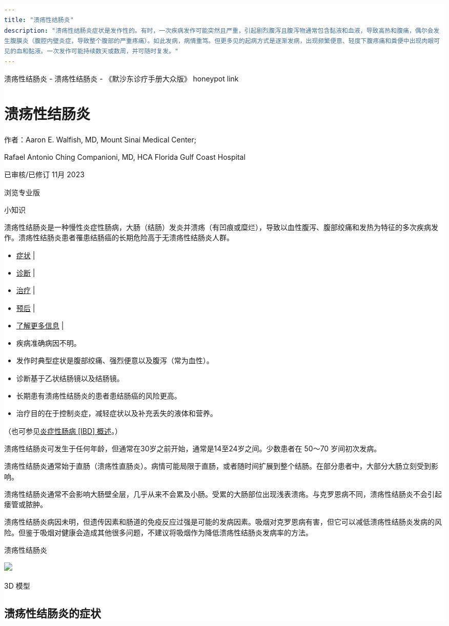 ```yaml
---
title: "溃疡性结肠炎"
description: "溃疡性结肠炎症状是发作性的。有时，一次疾病发作可能突然且严重，引起剧烈腹泻且腹泻物通常包含黏液和血液，导致高热和腹痛，偶尔会发生腹膜炎（腹腔内壁炎症，导致整个腹部的严重疼痛）。如此发病，病情重笃。但更多见的起病方式是逐渐发病，出现频繁便意、轻度下腹疼痛和粪便中出现肉眼可见的血和黏液。一次发作可能持续数天或数周，并可随时复发。"
---
```


﻿溃疡性结肠炎 \- 溃疡性结肠炎 \- 《默沙东诊疗手册大众版》 honeypot link

# 溃疡性结肠炎

作者：Aaron E. Walfish, MD, Mount Sinai Medical Center;

Rafael Antonio Ching Companioni, MD, HCA Florida Gulf Coast Hospital

已审核/已修订 11月 2023

浏览专业版

小知识

溃疡性结肠炎是一种慢性炎症性肠病，大肠（结肠）发炎并溃疡（有凹痕或糜烂），导致以血性腹泻、腹部绞痛和发热为特征的多次疾病发作。溃疡性结肠炎患者罹患结肠癌的长期危险高于无溃疡性结肠炎人群。

- [症状](#症状_v756091_zh) \|
- [诊断](#诊断_v756117_zh) \|
- [治疗](#治疗_v756123_zh) \|
- [预后](#预后_v8518135_zh) \|
- [了解更多信息](#了解更多信息_v27730945_zh) \|

- 疾病准确病因不明。

- 发作时典型症状是腹部绞痛、强烈便意以及腹泻（常为血性）。

- 诊断基于乙状结肠镜以及结肠镜。

- 长期患有溃疡性结肠炎的患者患结肠癌的风险更高。

- 治疗目的在于控制炎症，减轻症状以及补充丢失的液体和营养。


（也可参见[炎症性肠病 \[IBD\] 概述](./{6261209A-CF26-496F-B211-0A18C7EB37FA}.html)。）

溃疡性结肠炎可发生于任何年龄，但通常在30岁之前开始，通常是14至24岁之间。少数患者在 50～70 岁间初次发病。

溃疡性结肠炎通常始于直肠（溃疡性直肠炎）。病情可能局限于直肠，或者随时间扩展到整个结肠。在部分患者中，大部分大肠立刻受到影响。

溃疡性结肠炎通常不会影响大肠壁全层，几乎从来不会累及小肠。受累的大肠部位出现浅表溃疡。与克罗恩病不同，溃疡性结肠炎不会引起瘘管或脓肿。

溃疡性结肠炎病因未明，但遗传因素和肠道的免疫反应过强是可能的发病因素。吸烟对克罗恩病有害，但它可以减低溃疡性结肠炎发病的风险。但鉴于吸烟对健康会造成其他很多问题，不建议将吸烟作为降低溃疡性结肠炎发病率的方法。

溃疡性结肠炎

![](https://edge.sitecorecloud.io/mmanual-ssq1ci05/media/home/images/b/i/o/biodigital-ulcerative-colitis-new-cv-sized_zh.jpeg?thn=0&sc_lang=zh&mw=500)

3D 模型

## 溃疡性结肠炎的症状
